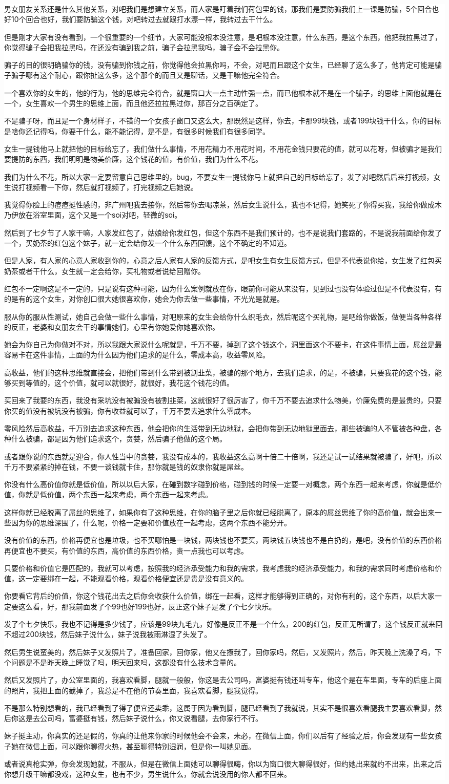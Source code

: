 男女朋友关系还是什么其他关系，对吧我们是想建立关系，而人家是盯着我们荷包里的钱，那我们是要防骗我们上一课是防骗，5个回合也好10个回合也好，我们要防骗这个钱，对吧转过去就跟打水漂一样，我转过去干什么。

但是刚才大家有没有看到，一个很重要的一个细节，大家可能没根本没注意，是吧根本没注意，什么东西，是这个东西，他把我拉黑过了，你觉得骗子会把我拉黑吗，在还没有骗到我之前，骗子会拉黑我吗，骗子会不会拉黑你。

骗子的目的很明确骗你的钱，没有骗到你钱之前，你觉得他会拉黑你吗，不会，对吧而且跟这个女生，已经聊了这么多了，他肯定可能是骗子骗子哪有这个耐心，跟你扯这么多，这个那个的而且又是聊话，又是干嘛他完全符合。

一个喜欢你的女生的，他的行为，他的思维完全符合，就是窗口大一点主动性强一点，而已他根本就不是在一个骗子，的思维上面他就是在一个，女生喜欢一个男生的思维上面，而且他还拉拉黑过你，那百分之百确定了。

不是骗子呀，而且是一个身材样子，不错的一个女孩子窗口又这么大，那既然是这样，你去，卡那99块钱，或者199块钱干什么，你的目标是啥你还记得吗，你要干什么，能不能记得，是不是，有很多时候我们有很多同学。

女生一提钱他马上就把他的目标给忘了，我们做什么事情，不用花精力不用花时间，不用花金钱只要花的值，就可以花呀，但被骗才是我们要提防的东西，我们明明是物美价廉，这个钱花的值，有价值，我们为什么不花。

我们为什么不花，所以大家一定要留意自己思维里的，bug，不要女生一提钱你马上就把自己的目标给忘了，发了对吧然后后来打视频，女生说打视频看一下你，然后就打视频了，打完视频之后她说。

我觉得你脸上的痘痘挺性感的，非广州吧我去接你，然后带你去喝凉茶，然后女生说什么，我也不记得，她笑死了你得买我，我给你做成木乃伊放在浴室里面，这个又是一个soi对吧，轻微的soi。

然后到了七夕节了人家干嘛，人家发红包了，姑娘给你发红包，但这个东西不是我们预计的，也不是说我们套路的，不是说我前面给你发了一个，买奶茶的红包这个妹子，就一定会给你发一个什么东西回馈，这个不确定的不知道。

但是人家，有人家的心意人家收到你的，心意之后人家有人家的反馈方式，是吧女生有女生反馈方式，但是不代表说你给，女生发了红包买奶茶或者干什么，女生就一定会给你，买礼物或者说给回赠你。

红包不一定啊这是不一定的，只是说有这种可能，因为什么案例就放在你，眼前你可能从来没有，见到过也没有体验过但是不代表没有，有的是有的这个女生，对你创口很大她很喜欢你，她会为你去做一些事情，不光光是就是。

服从你的服从性测试，她自己会做一些什么事情，对吧原来的女生会给你什么织毛衣，然后呢这个买礼物，是吧给你做饭，做便当各种各样的反正，老婆和女朋友会干的事情她们，心里有你她爱你她喜欢你。

她会为你自己为你做对不对，所以我跟大家说什么呢就是，千万不要，掉到了这个钱这个，洞里面这个不要卡，在这件事情上面，屌丝是最容易卡在这件事情，上面的为什么因为他们追求的是什么，零成本高，收益零风险。

高收益，他们的这种思维就直接会，把他们带到什么带到被割韭菜，被骗的那个地方，去我们追求，的是，不被骗，只要我花的这个钱，能够买到等值的，这个价值，就可以就很好，就很好，我花这个钱花的值。

买回来了我要的东西，我没有采坑没有被骗没有被割韭菜，这就很好了很厉害了，你千万不要去追求什么物美，价廉免费的是最贵的，只要你买的值没有被坑没有被骗，你有收益就可以了，千万不要去追求什么零成本。

零风险然后高收益，千万别去追求这种东西，他会把你的生活带到无边地狱，会把你带到无边地狱里面去，那些被骗的人不管被各种盘，各种什么被骗，都是因为他们追求这个，贪婪，然后骗子他做的这个局。

或者跟你说的东西就是迎合，你人性当中的贪婪，我没有成本的，我收益这么高啊十倍二十倍啊，我还是试一试结果就被骗了，好吧，所以千万不要紧紧的掉在钱，不要一谈钱就卡住，那你就是钱的奴隶你就是屌丝。

你没有什么高价值你就是低价值，所以以后大家，在碰到数字碰到价格，碰到钱的时候一定要一对概念，两个东西一起来考虑，你就是低价值，你就是低价值，两个东西一起来考虑，两个东西一起来考虑。

这样你就已经脱离了屌丝的思维了，如果你有了这种思维，在你的脑子里之后你就已经脱离了，原本的屌丝思维了你的高价值，就会出来一些因为你的思维深围了，什么呢，价格一定要和价值放在一起考虑，这两个东西不能分开。

没有价值的东西，价格再便宜也是垃圾，也不买哪怕是一块钱，两块钱也不要买，两块钱五块钱也不是白扔的，是吧，没有价值的东西价格再便宜也不要买，有价值的东西，高价值的东西价格，贵一点我也可以考虑。

只要价格和价值它是匹配的，我就可以考虑，按照我的经济承受能力和我的需求，我考虑我的经济承受能力，和我的需求同时考虑价格和价值，这一定要绑在一起，不能观看价格，观看价格便宜还是贵是没有意义的。

你要看它背后的价值，你这个钱花出去之后你会收获什么价值，绑在一起看，这样才能够得到正确的，对你有利的，这个东西，以后大家一定要这么看，好，那我前面发了个99也好199也好，反正这个妹子是发了个七夕快乐。

发了个七夕快乐，我也不记得是多少钱了，应该是99块九毛九，好像是反正不是一个什么，200的红包，反正无所谓了，这个钱反正就来回不超过200块钱，然后妹子说什么，妹子说我被雨淋湿了头发了。

然后男生说蛮美的，然后妹子又发照片了，准备回家，回你家，他又在撩我了，回你家吗，然后，又发照片，然后，昨天晚上洗澡了吗，下个问题是不是昨天晚上睡觉了吗，明天回来吗，这都没有什么技术含量的。

然后又发照片了，办公室里面的，我喜欢看脚，腿就一般般，你这是去公司吗，富婆挺有钱还叫专车，他这个是在车里面，专车的后座上面的照片，我把上面的截掉了，我总是不在他的节奏里面，我喜欢看脚，腿我觉得。

不是那么特别想看的，我已经看到了得了便宜还卖乖，这属于因为看到脚，腿已经看到了我就说，其实不是很喜欢看腿我主要喜欢看脚，然后你这是去公司吗，富婆挺有钱，然后妹子说什么，你又说看腿，去你家行不行。

妹子挺主动，你真实的还是假的，你真的让他来你家的时候他会不会来，未必，在微信上面，你们以后有了经验之后，你会发现有一些女孩子她在微信上面，可以跟你聊得火热，甚至聊得特别湿润，但是你一叫她见面。

或者说真枪实弹，你会发现她就，不服从，但是在微信上面她可以聊得很嗨，你以为窗口很大聊得很好，但约她出来就约不出来，出来之后你想升级干嘛都没戏，这种女生，也有不少，男生说什么，你就会说没用的你人都不回来。
